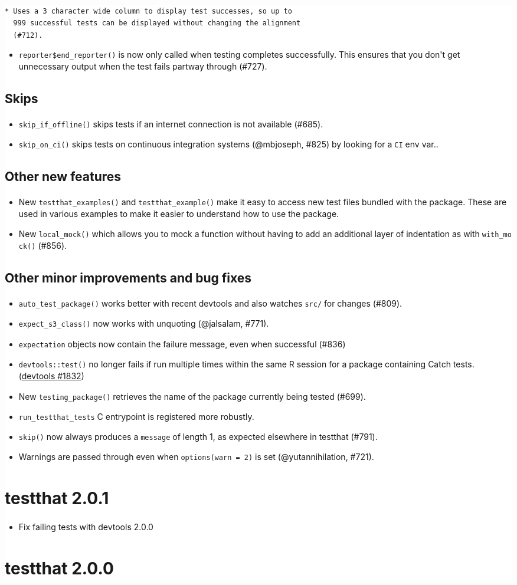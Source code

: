     * Uses a 3 character wide column to display test successes, so up to
      999 successful tests can be displayed without changing the alignment 
      (#712).

* `reporter$end_reporter()` is now only called when testing completes 
  successfully. This ensures that you don't get unnecessary output when the 
  test fails partway through (#727).

## Skips

* `skip_if_offline()` skips tests if an internet connection is not available
  (#685).

* `skip_on_ci()` skips tests on continuous integration systems 
  (@mbjoseph, #825) by looking for a `CI` env var..

## Other new features

* New `testthat_examples()` and `testthat_example()` make it easy to access
  new test files bundled with the package. These are used in various examples
  to make it easier to understand how to use the package.

* New `local_mock()` which allows you to mock a function without having to
  add an additional layer of indentation as with `with_mock()` (#856).

## Other minor improvements and bug fixes

* `auto_test_package()` works better with recent devtools and also watches
  `src/` for changes (#809).

* `expect_s3_class()` now works with unquoting (@jalsalam, #771).

* `expectation` objects now contain the failure message, even when successful 
  (#836)

* `devtools::test()` no longer fails if run multiple times within the same R 
  session for a package containing Catch tests.
  ([devtools #1832](https://github.com/r-lib/devtools/issues/1832))

* New `testing_package()` retrieves the name of the package currently being 
  tested (#699).

* `run_testthat_tests` C entrypoint is registered more robustly.

* `skip()` now always produces a `message` of length 1, as expected elsewhere
  in testthat (#791).

* Warnings are passed through even when `options(warn = 2)` is set 
  (@yutannihilation, #721).

# testthat 2.0.1

* Fix failing tests with devtools 2.0.0

# testthat 2.0.0
